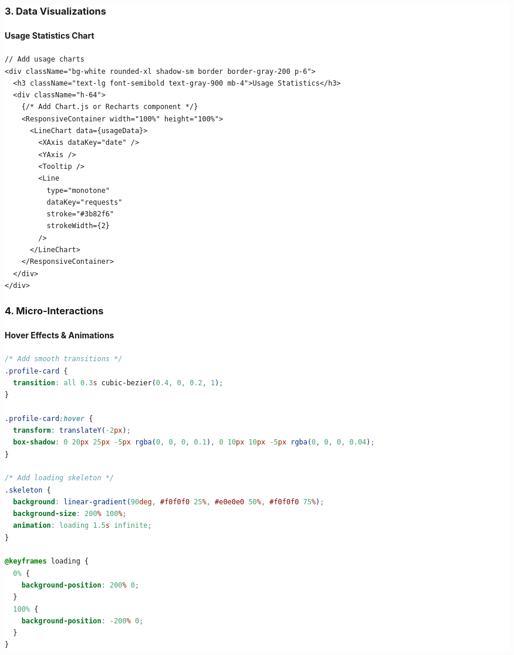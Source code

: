 ### **3. Data Visualizations**

#### **Usage Statistics Chart**

```tsx
// Add usage charts
<div className="bg-white rounded-xl shadow-sm border border-gray-200 p-6">
  <h3 className="text-lg font-semibold text-gray-900 mb-4">Usage Statistics</h3>
  <div className="h-64">
    {/* Add Chart.js or Recharts component */}
    <ResponsiveContainer width="100%" height="100%">
      <LineChart data={usageData}>
        <XAxis dataKey="date" />
        <YAxis />
        <Tooltip />
        <Line
          type="monotone"
          dataKey="requests"
          stroke="#3b82f6"
          strokeWidth={2}
        />
      </LineChart>
    </ResponsiveContainer>
  </div>
</div>
```

### **4. Micro-Interactions**

#### **Hover Effects & Animations**

```css
/* Add smooth transitions */
.profile-card {
  transition: all 0.3s cubic-bezier(0.4, 0, 0.2, 1);
}

.profile-card:hover {
  transform: translateY(-2px);
  box-shadow: 0 20px 25px -5px rgba(0, 0, 0, 0.1), 0 10px 10px -5px rgba(0, 0, 0, 0.04);
}

/* Add loading skeleton */
.skeleton {
  background: linear-gradient(90deg, #f0f0f0 25%, #e0e0e0 50%, #f0f0f0 75%);
  background-size: 200% 100%;
  animation: loading 1.5s infinite;
}

@keyframes loading {
  0% {
    background-position: 200% 0;
  }
  100% {
    background-position: -200% 0;
  }
}
```
